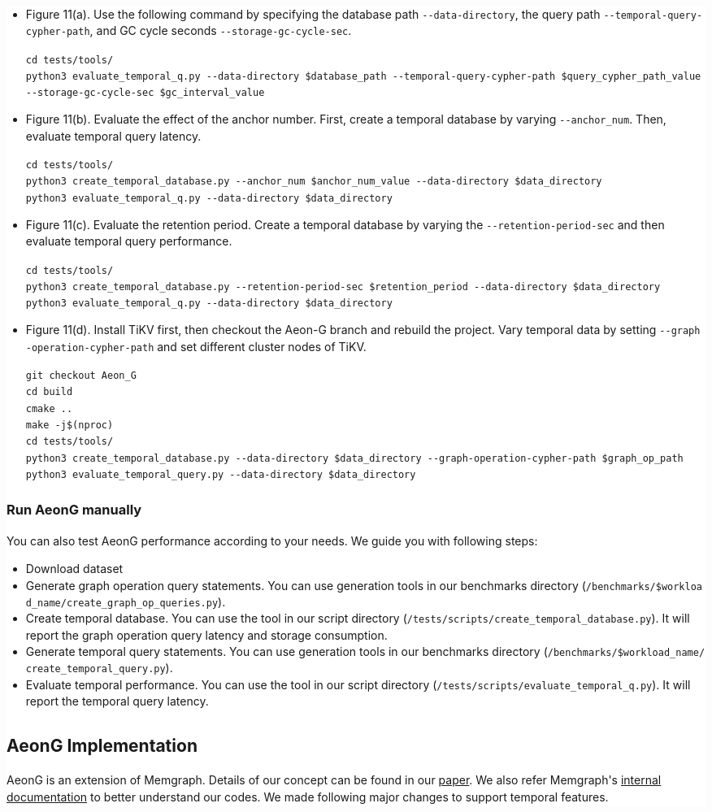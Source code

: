 * Figure 11(a). Use the following command by specifying the database path `--data-directory`, the query path `--temporal-query-cypher-path`, and GC cycle seconds `--storage-gc-cycle-sec`.

      cd tests/tools/
      python3 evaluate_temporal_q.py --data-directory $database_path --temporal-query-cypher-path $query_cypher_path_value --storage-gc-cycle-sec $gc_interval_value


* Figure 11(b). Evaluate the effect of the anchor number. First, create a temporal database by varying `--anchor_num`. Then, evaluate temporal query latency.

      cd tests/tools/
      python3 create_temporal_database.py --anchor_num $anchor_num_value --data-directory $data_directory
      python3 evaluate_temporal_q.py --data-directory $data_directory

* Figure 11(c). Evaluate the retention period. Create a temporal database by varying the `--retention-period-sec` and then evaluate temporal query performance.

      cd tests/tools/
      python3 create_temporal_database.py --retention-period-sec $retention_period --data-directory $data_directory
      python3 evaluate_temporal_q.py --data-directory $data_directory

* Figure 11(d). Install TiKV first, then checkout the Aeon-G branch and rebuild the project. Vary temporal data by setting `--graph-operation-cypher-path` and set different cluster nodes of TiKV.

      git checkout Aeon_G
      cd build
      cmake ..
      make -j$(nproc)
      cd tests/tools/
      python3 create_temporal_database.py --data-directory $data_directory --graph-operation-cypher-path $graph_op_path 
      python3 evaluate_temporal_query.py --data-directory $data_directory 


### Run AeonG manually
You can also test AeonG performance according to your needs. We guide you with following steps:

* Download dataset
* Generate graph operation query statements. You can use generation tools in our benchmarks directory (`/benchmarks/$workload_name/create_graph_op_queries.py`).
* Create temporal database. You can use the tool in our script directory (`/tests/scripts/create_temporal_database.py`). It will report the graph operation query latency and storage consumption.
* Generate temporal query statements.  You can use generation tools in our benchmarks directory (`/benchmarks/$workload_name/create_temporal_query.py`).
* Evaluate temporal performance. You can use the tool in our script directory (`/tests/scripts/evaluate_temporal_q.py`). It will report the temporal query latency.


## AeonG Implementation
AeonG is an extension of Memgraph. Details of our concept can be found in our [paper](https://hououou.github.io/AeonG/docs/aeong-extended-version-vldb24.pdf). We also refer Memgraph's [internal documentation](https://memgraph.notion.site/Memgraph-Internals-12b69132d67a417898972927d6870bd2) to better understand our codes. We made following major changes to support temporal features.
